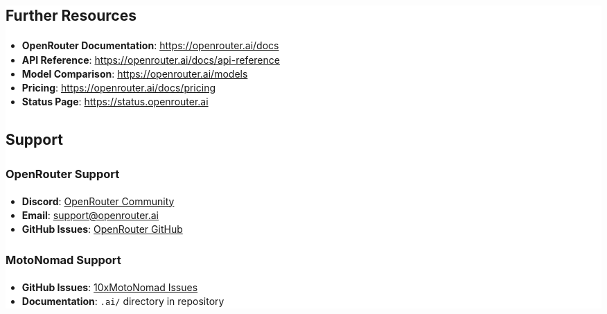 ## Further Resources

- **OpenRouter Documentation**: https://openrouter.ai/docs
- **API Reference**: https://openrouter.ai/docs/api-reference
- **Model Comparison**: https://openrouter.ai/models
- **Pricing**: https://openrouter.ai/docs/pricing
- **Status Page**: https://status.openrouter.ai

## Support

### OpenRouter Support

- **Discord**: [OpenRouter Community](https://discord.gg/openrouter)
- **Email**: support@openrouter.ai
- **GitHub Issues**: [OpenRouter GitHub](https://github.com/OpenRouterTeam/openrouter-runner)

### MotoNomad Support

- **GitHub Issues**: [10xMotoNomad Issues](https://github.com/domadev0101/10xMotoNomad/issues)
- **Documentation**: `.ai/` directory in repository


